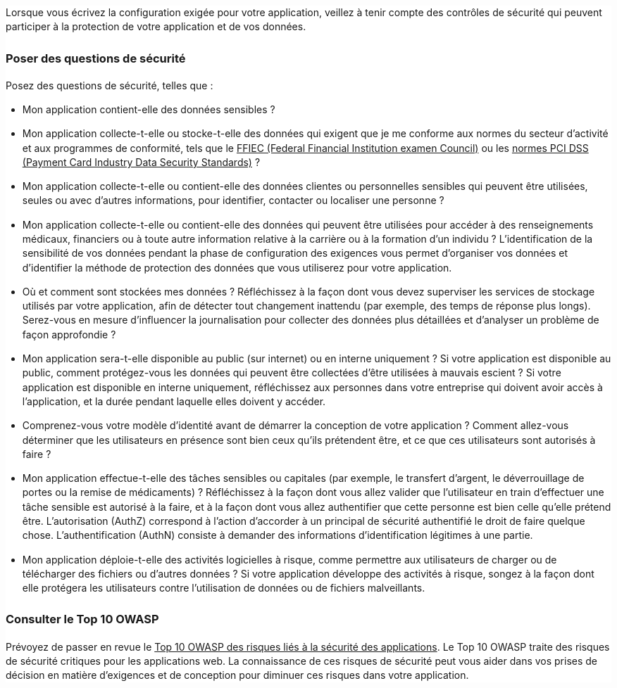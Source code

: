 Lorsque vous écrivez la configuration exigée pour votre application, veillez à tenir compte des contrôles de sécurité qui peuvent participer à la protection de votre application et de vos données.

### <a name="ask-security-questions"></a>Poser des questions de sécurité
Posez des questions de sécurité, telles que :

  - Mon application contient-elle des données sensibles ?

  - Mon application collecte-t-elle ou stocke-t-elle des données qui exigent que je me conforme aux normes du secteur d’activité et aux programmes de conformité, tels que le [FFIEC (Federal Financial Institution examen Council)](/previous-versions/azure/security/blueprints/ffiec-analytics-overview) ou les [normes PCI DSS (Payment Card Industry Data Security Standards)](/previous-versions/azure/security/blueprints/pcidss-analytics-overview) ?

  - Mon application collecte-t-elle ou contient-elle des données clientes ou personnelles sensibles qui peuvent être utilisées, seules ou avec d’autres informations, pour identifier, contacter ou localiser une personne ?

  - Mon application collecte-t-elle ou contient-elle des données qui peuvent être utilisées pour accéder à des renseignements médicaux, financiers ou à toute autre information relative à la carrière ou à la formation d’un individu ? L’identification de la sensibilité de vos données pendant la phase de configuration des exigences vous permet d’organiser vos données et d’identifier la méthode de protection des données que vous utiliserez pour votre application.

  - Où et comment sont stockées mes données ? Réfléchissez à la façon dont vous devez superviser les services de stockage utilisés par votre application, afin de détecter tout changement inattendu (par exemple, des temps de réponse plus longs). Serez-vous en mesure d’influencer la journalisation pour collecter des données plus détaillées et d’analyser un problème de façon approfondie ?

  - Mon application sera-t-elle disponible au public (sur internet) ou en interne uniquement ? Si votre application est disponible au public, comment protégez-vous les données qui peuvent être collectées d’être utilisées à mauvais escient ? Si votre application est disponible en interne uniquement, réfléchissez aux personnes dans votre entreprise qui doivent avoir accès à l’application, et la durée pendant laquelle elles doivent y accéder.

  - Comprenez-vous votre modèle d’identité avant de démarrer la conception de votre application ? Comment allez-vous déterminer que les utilisateurs en présence sont bien ceux qu’ils prétendent être, et ce que ces utilisateurs sont autorisés à faire ?

  - Mon application effectue-t-elle des tâches sensibles ou capitales (par exemple, le transfert d’argent, le déverrouillage de portes ou la remise de médicaments) ?
    Réfléchissez à la façon dont vous allez valider que l’utilisateur en train d’effectuer une tâche sensible est autorisé à la faire, et à la façon dont vous allez authentifier que cette personne est bien celle qu’elle prétend être. L’autorisation (AuthZ) correspond à l’action d’accorder à un principal de sécurité authentifié le droit de faire quelque chose. L’authentification (AuthN) consiste à demander des informations d’identification légitimes à une partie.

  - Mon application déploie-t-elle des activités logicielles à risque, comme permettre aux utilisateurs de charger ou de télécharger des fichiers ou d’autres données ? Si votre application développe des activités à risque, songez à la façon dont elle protégera les utilisateurs contre l’utilisation de données ou de fichiers malveillants.

### <a name="review-owasp-top-10"></a>Consulter le Top 10 OWASP
Prévoyez de passer en revue le [<span class="underline">Top 10 OWASP des risques liés à la sécurité des applications</span>](https://www.owasp.org/index.php/Category:OWASP_Top_Ten_Project).
Le Top 10 OWASP traite des risques de sécurité critiques pour les applications web.
La connaissance de ces risques de sécurité peut vous aider dans vos prises de décision en matière d’exigences et de conception pour diminuer ces risques dans votre application.
